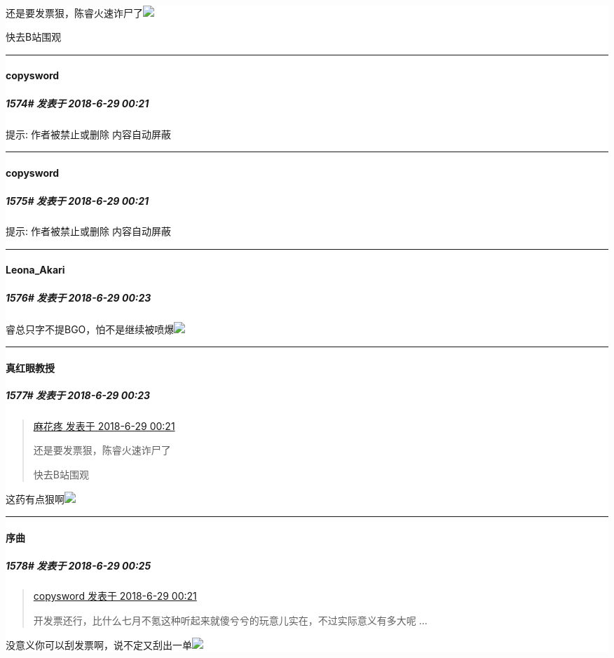 
还是要发票狠，陈睿火速诈尸了<img src="https://static.saraba1st.com/image/smiley/face2017/067.png" referrerpolicy="no-referrer">

快去B站围观


*****

####  copysword  
##### 1574#       发表于 2018-6-29 00:21

提示: 作者被禁止或删除 内容自动屏蔽


*****

####  copysword  
##### 1575#       发表于 2018-6-29 00:21

提示: 作者被禁止或删除 内容自动屏蔽


*****

####  Leona_Akari  
##### 1576#       发表于 2018-6-29 00:23


睿总只字不提BGO，怕不是继续被喷爆<img src="https://static.saraba1st.com/image/smiley/face2017/067.png" referrerpolicy="no-referrer">


*****

####  真红眼教授  
##### 1577#       发表于 2018-6-29 00:23


<blockquote><a href="httphttps://bbs.saraba1st.com/2b/forum.php?mod=redirect&amp;goto=findpost&amp;pid=40151195&amp;ptid=1712412" target="_blank">麻花疼 发表于 2018-6-29 00:21</a>

还是要发票狠，陈睿火速诈尸了


快去B站围观</blockquote>
这药有点狠啊<img src="https://static.saraba1st.com/image/smiley/face2017/037.png" referrerpolicy="no-referrer">


*****

####  序曲  
##### 1578#       发表于 2018-6-29 00:25


<blockquote><a href="httphttps://bbs.saraba1st.com/2b/forum.php?mod=redirect&amp;goto=findpost&amp;pid=40151202&amp;ptid=1712412" target="_blank">copysword 发表于 2018-6-29 00:21</a>

开发票还行，比什么七月不氪这种听起来就傻兮兮的玩意儿实在，不过实际意义有多大呢 ...</blockquote>
没意义你可以刮发票啊，说不定又刮出一单<img src="https://static.saraba1st.com/image/smiley/face2017/068.png" referrerpolicy="no-referrer">
